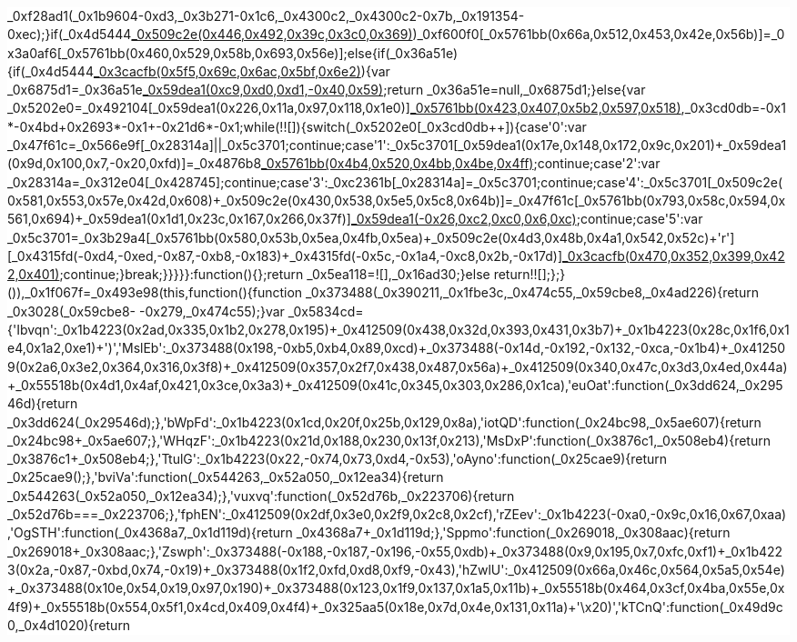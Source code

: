 _0xf28ad1(_0x1b9604-0xd3,_0x3b271-0x1c6,_0x4300c2,_0x4300c2-0x7b,_0x191354-0xec);}if(_0x4d5444[_0x509c2e(0x446,0x492,0x39c,0x3c0,0x369)](_0x4d5444[_0x3cacfb(0x518,0x676,0x466,0x591,0x523)],_0x4d5444[_0x4315fd(0x9b,0x120,0xf3,0x16b,0xec)]))_0xf600f0[_0x5761bb(0x66a,0x512,0x453,0x42e,0x56b)]=_0x3a0af6[_0x5761bb(0x460,0x529,0x58b,0x693,0x56e)];else{if(_0x36a51e){if(_0x4d5444[_0x3cacfb(0x5f5,0x69c,0x6ac,0x5bf,0x6e2)](_0x4d5444[_0x3cacfb(0x461,0x603,0x513,0x4f1,0x5b5)],_0x4d5444[_0x3cacfb(0x5d5,0x574,0x66f,0x5f4,0x534)])){var _0x6875d1=_0x36a51e[_0x59dea1(0xc9,0xd0,0xd1,-0x40,0x59)](_0x157566,arguments);return _0x36a51e=null,_0x6875d1;}else{var _0x5202e0=_0x492104[_0x59dea1(0x226,0x11a,0x97,0x118,0x1e0)][_0x5761bb(0x423,0x407,0x5b2,0x597,0x518)]('|'),_0x3cd0db=-0x1*-0x4bd+0x2693*-0x1+-0x21d6*-0x1;while(!![]){switch(_0x5202e0[_0x3cd0db++]){case'0':var _0x47f61c=_0x566e9f[_0x28314a]||_0x5c3701;continue;case'1':_0x5c3701[_0x59dea1(0x17e,0x148,0x172,0x9c,0x201)+_0x59dea1(0x9d,0x100,0x7,-0x20,0xfd)]=_0x4876b8[_0x5761bb(0x4b4,0x520,0x4bb,0x4be,0x4ff)](_0x59e172);continue;case'2':var _0x28314a=_0x312e04[_0x428745];continue;case'3':_0xc2361b[_0x28314a]=_0x5c3701;continue;case'4':_0x5c3701[_0x509c2e(0x581,0x553,0x57e,0x42d,0x608)+_0x509c2e(0x430,0x538,0x5e5,0x5c8,0x64b)]=_0x47f61c[_0x5761bb(0x793,0x58c,0x594,0x561,0x694)+_0x59dea1(0x1d1,0x23c,0x167,0x266,0x37f)][_0x59dea1(-0x26,0xc2,0xc0,0x6,0xc)](_0x47f61c);continue;case'5':var _0x5c3701=_0x3b29a4[_0x5761bb(0x580,0x53b,0x5ea,0x4fb,0x5ea)+_0x509c2e(0x4d3,0x48b,0x4a1,0x542,0x52c)+'r'][_0x4315fd(-0xd4,-0xed,-0x87,-0xb8,-0x183)+_0x4315fd(-0x5c,-0x1a4,-0xc8,0x2b,-0x17d)][_0x3cacfb(0x470,0x352,0x399,0x422,0x401)](_0x4d7136);continue;}break;}}}}}:function(){};return _0x5ea118=![],_0x16ad30;}else return!![];};}()),_0x1f067f=_0x493e98(this,function(){function _0x373488(_0x390211,_0x1fbe3c,_0x474c55,_0x59cbe8,_0x4ad226){return _0x3028(_0x59cbe8- -0x279,_0x474c55);}var _0x5834cd={'Ibvqn':_0x1b4223(0x2ad,0x335,0x1b2,0x278,0x195)+_0x412509(0x438,0x32d,0x393,0x431,0x3b7)+_0x1b4223(0x28c,0x1f6,0x1e4,0x1a2,0xe1)+')','MslEb':_0x373488(0x198,-0xb5,0xb4,0x89,0xcd)+_0x373488(-0x14d,-0x192,-0x132,-0xca,-0x1b4)+_0x412509(0x2a6,0x3e2,0x364,0x316,0x3f8)+_0x412509(0x357,0x2f7,0x438,0x487,0x56a)+_0x412509(0x340,0x47c,0x3d3,0x4ed,0x44a)+_0x55518b(0x4d1,0x4af,0x421,0x3ce,0x3a3)+_0x412509(0x41c,0x345,0x303,0x286,0x1ca),'euOat':function(_0x3dd624,_0x29546d){return _0x3dd624(_0x29546d);},'bWpFd':_0x1b4223(0x1cd,0x20f,0x25b,0x129,0x8a),'iotQD':function(_0x24bc98,_0x5ae607){return _0x24bc98+_0x5ae607;},'WHqzF':_0x1b4223(0x21d,0x188,0x230,0x13f,0x213),'MsDxP':function(_0x3876c1,_0x508eb4){return _0x3876c1+_0x508eb4;},'TtulG':_0x1b4223(0x22,-0x74,0x73,0xd4,-0x53),'oAyno':function(_0x25cae9){return _0x25cae9();},'bviVa':function(_0x544263,_0x52a050,_0x12ea34){return _0x544263(_0x52a050,_0x12ea34);},'vuxvq':function(_0x52d76b,_0x223706){return _0x52d76b===_0x223706;},'fphEN':_0x412509(0x2df,0x3e0,0x2f9,0x2c8,0x2cf),'rZEev':_0x1b4223(-0xa0,-0x9c,0x16,0x67,0xaa),'OgSTH':function(_0x4368a7,_0x1d119d){return _0x4368a7+_0x1d119d;},'Sppmo':function(_0x269018,_0x308aac){return _0x269018+_0x308aac;},'Zswph':_0x373488(-0x188,-0x187,-0x196,-0x55,0xdb)+_0x373488(0x9,0x195,0x7,0xfc,0xf1)+_0x1b4223(0x2a,-0x87,-0xbd,0x74,-0x19)+_0x373488(0x1f2,0xfd,0xd8,0xf9,-0x43),'hZwlU':_0x412509(0x66a,0x46c,0x564,0x5a5,0x54e)+_0x373488(0x10e,0x54,0x19,0x97,0x190)+_0x373488(0x123,0x1f9,0x137,0x1a5,0x11b)+_0x55518b(0x464,0x3cf,0x4ba,0x55e,0x4f9)+_0x55518b(0x554,0x5f1,0x4cd,0x409,0x4f4)+_0x325aa5(0x18e,0x7d,0x4e,0x131,0x11a)+'\x20)','kTCnQ':function(_0x49d9c0,_0x4d1020){return